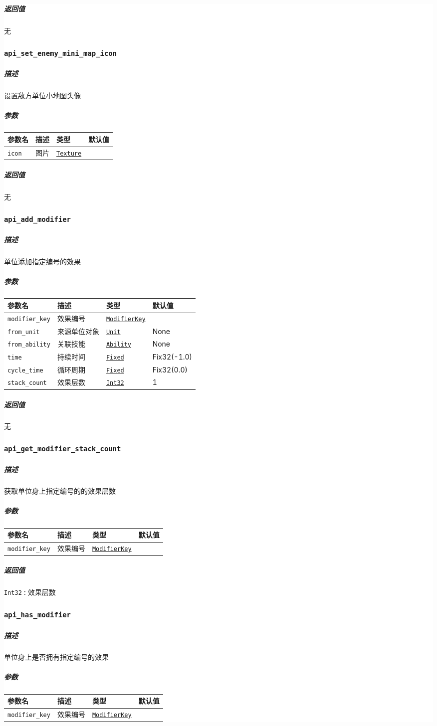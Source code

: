 ##### **返回值**
无

### `api_set_enemy_mini_map_icon` <span id="api_set_enemy_mini_map_icon"></span>
##### **描述**
设置敌方单位小地图头像
##### **参数**
参数名        | 描述         | 类型         | 默认值
:----------- | :----------- | :----------- | :----
`icon` | 图片  | [`Texture`](../etype#Texture) | 

##### **返回值**
无

### `api_add_modifier` <span id="api_add_modifier"></span>
##### **描述**
单位添加指定编号的效果
##### **参数**
参数名        | 描述         | 类型         | 默认值
:----------- | :----------- | :----------- | :----
`modifier_key` | 效果编号  | [`ModifierKey`](../etype#ModifierKey) | 
`from_unit` | 来源单位对象  | [`Unit`](../etype#Unit) | None
`from_ability` | 关联技能  | [`Ability`](../etype#Ability) | None
`time` | 持续时间  | [`Fixed`](../etype#Fixed) | Fix32(-1.0)
`cycle_time` | 循环周期  | [`Fixed`](../etype#Fixed) | Fix32(0.0)
`stack_count` | 效果层数  | [`Int32`](../etype#Int32) | 1

##### **返回值**
无

### `api_get_modifier_stack_count` <span id="api_get_modifier_stack_count"></span>
##### **描述**
获取单位身上指定编号的的效果层数
##### **参数**
参数名        | 描述         | 类型         | 默认值
:----------- | :----------- | :----------- | :----
`modifier_key` | 效果编号  | [`ModifierKey`](../etype#ModifierKey) | 

##### **返回值**
`Int32` : 效果层数

### `api_has_modifier` <span id="api_has_modifier"></span>
##### **描述**
单位身上是否拥有指定编号的效果
##### **参数**
参数名        | 描述         | 类型         | 默认值
:----------- | :----------- | :----------- | :----
`modifier_key` | 效果编号  | [`ModifierKey`](../etype#ModifierKey) | 
